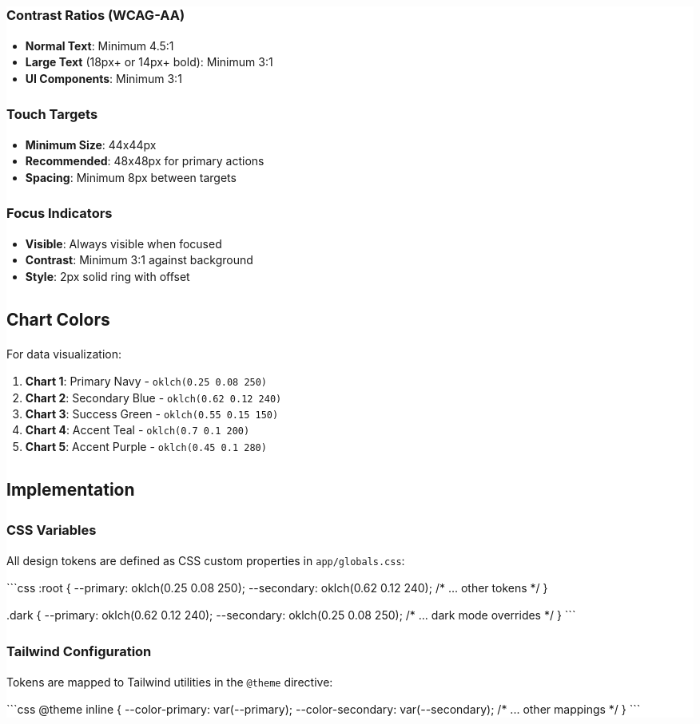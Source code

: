 ### Contrast Ratios (WCAG-AA)

- **Normal Text**: Minimum 4.5:1
- **Large Text** (18px+ or 14px+ bold): Minimum 3:1
- **UI Components**: Minimum 3:1

### Touch Targets

- **Minimum Size**: 44x44px
- **Recommended**: 48x48px for primary actions
- **Spacing**: Minimum 8px between targets

### Focus Indicators

- **Visible**: Always visible when focused
- **Contrast**: Minimum 3:1 against background
- **Style**: 2px solid ring with offset

## Chart Colors

For data visualization:

1. **Chart 1**: Primary Navy - `oklch(0.25 0.08 250)`
2. **Chart 2**: Secondary Blue - `oklch(0.62 0.12 240)`
3. **Chart 3**: Success Green - `oklch(0.55 0.15 150)`
4. **Chart 4**: Accent Teal - `oklch(0.7 0.1 200)`
5. **Chart 5**: Accent Purple - `oklch(0.45 0.1 280)`

## Implementation

### CSS Variables

All design tokens are defined as CSS custom properties in `app/globals.css`:

\`\`\`css
:root {
  --primary: oklch(0.25 0.08 250);
  --secondary: oklch(0.62 0.12 240);
  /* ... other tokens */
}

.dark {
  --primary: oklch(0.62 0.12 240);
  --secondary: oklch(0.25 0.08 250);
  /* ... dark mode overrides */
}
\`\`\`

### Tailwind Configuration

Tokens are mapped to Tailwind utilities in the `@theme` directive:

\`\`\`css
@theme inline {
  --color-primary: var(--primary);
  --color-secondary: var(--secondary);
  /* ... other mappings */
}
\`\`\`
